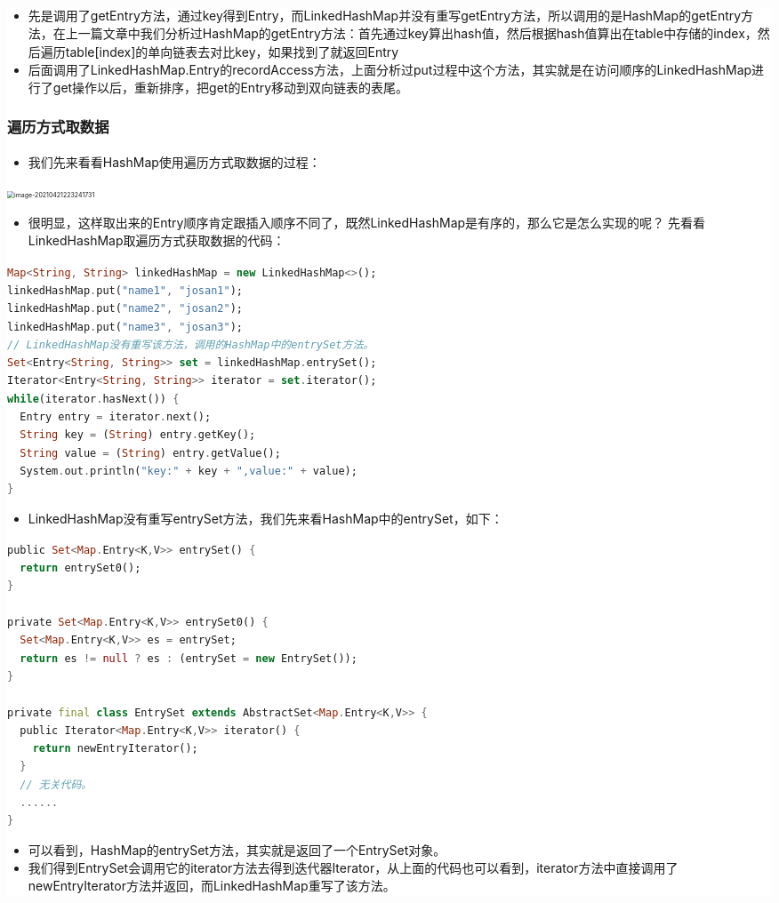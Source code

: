 - 先是调用了getEntry方法，通过key得到Entry，而LinkedHashMap并没有重写getEntry方法，所以调用的是HashMap的getEntry方法，在上一篇文章中我们分析过HashMap的getEntry方法：首先通过key算出hash值，然后根据hash值算出在table中存储的index，然后遍历table[index]的单向链表去对比key，如果找到了就返回Entry
- 后面调用了LinkedHashMap.Entry的recordAccess方法，上面分析过put过程中这个方法，其实就是在访问顺序的LinkedHashMap进行了get操作以后，重新排序，把get的Entry移动到双向链表的表尾。

### 遍历方式取数据

- 我们先来看看HashMap使用遍历方式取数据的过程：

<img src="https://raw.githubusercontent.com/LuShan123888/Files/main/Pictures/2021-04-21-image-20210421223241731.png" alt="image-20210421223241731" style="zoom:50%;" />

- 很明显，这样取出来的Entry顺序肯定跟插入顺序不同了，既然LinkedHashMap是有序的，那么它是怎么实现的呢？
  先看看LinkedHashMap取遍历方式获取数据的代码：

```dart
Map<String, String> linkedHashMap = new LinkedHashMap<>();
linkedHashMap.put("name1", "josan1");
linkedHashMap.put("name2", "josan2");
linkedHashMap.put("name3", "josan3");
// LinkedHashMap没有重写该方法，调用的HashMap中的entrySet方法。
Set<Entry<String, String>> set = linkedHashMap.entrySet();
Iterator<Entry<String, String>> iterator = set.iterator();
while(iterator.hasNext()) {
  Entry entry = iterator.next();
  String key = (String) entry.getKey();
  String value = (String) entry.getValue();
  System.out.println("key:" + key + ",value:" + value);
}
```

- LinkedHashMap没有重写entrySet方法，我们先来看HashMap中的entrySet，如下：

```dart
public Set<Map.Entry<K,V>> entrySet() {
  return entrySet0();
}

private Set<Map.Entry<K,V>> entrySet0() {
  Set<Map.Entry<K,V>> es = entrySet;
  return es != null ? es : (entrySet = new EntrySet());
}

private final class EntrySet extends AbstractSet<Map.Entry<K,V>> {
  public Iterator<Map.Entry<K,V>> iterator() {
    return newEntryIterator();
  }
  // 无关代码。
  ......
}
```

- 可以看到，HashMap的entrySet方法，其实就是返回了一个EntrySet对象。
- 我们得到EntrySet会调用它的iterator方法去得到迭代器Iterator，从上面的代码也可以看到，iterator方法中直接调用了newEntryIterator方法并返回，而LinkedHashMap重写了该方法。
